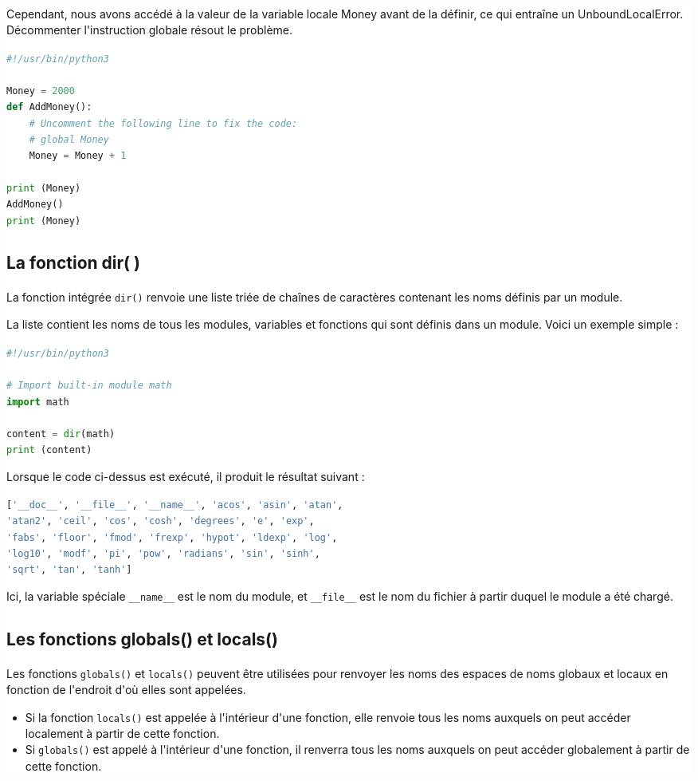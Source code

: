 Cependant, nous avons accédé à la valeur de la variable locale Money avant de la définir, ce qui entraîne un UnboundLocalError. Décommenter l'instruction globale résout le problème.

```python
#!/usr/bin/python3

Money = 2000
def AddMoney():
    # Uncomment the following line to fix the code:
    # global Money
    Money = Money + 1

print (Money)
AddMoney()
print (Money)
```

## La fonction dir( )

La fonction intégrée ```dir()``` renvoie une liste triée de chaînes de caractères contenant les noms définis par un module.

La liste contient les noms de tous les modules, variables et fonctions qui sont définis dans un module. Voici un exemple simple :

```python
#!/usr/bin/python3

# Import built-in module math
import math

content = dir(math)
print (content)
```

Lorsque le code ci-dessus est exécuté, il produit le résultat suivant :

```python
['__doc__', '__file__', '__name__', 'acos', 'asin', 'atan', 
'atan2', 'ceil', 'cos', 'cosh', 'degrees', 'e', 'exp', 
'fabs', 'floor', 'fmod', 'frexp', 'hypot', 'ldexp', 'log',
'log10', 'modf', 'pi', 'pow', 'radians', 'sin', 'sinh', 
'sqrt', 'tan', 'tanh']
```

Ici, la variable spéciale ```__name__``` est le nom du module, et ```__file__``` est le nom du fichier à partir duquel le module a été chargé.

## Les fonctions globals() et locals()

Les fonctions ```globals()``` et ```locals()``` peuvent être utilisées pour renvoyer les noms des espaces de noms globaux et locaux en fonction de l'endroit d'où elles sont appelées.

- Si la fonction ```locals()``` est appelée à l'intérieur d'une fonction, elle renvoie tous les noms auxquels on peut accéder localement à partir de cette fonction.
- Si ```globals()``` est appelé à l'intérieur d'une fonction, il renverra tous les noms auxquels on peut accéder globalement à partir de cette fonction.
